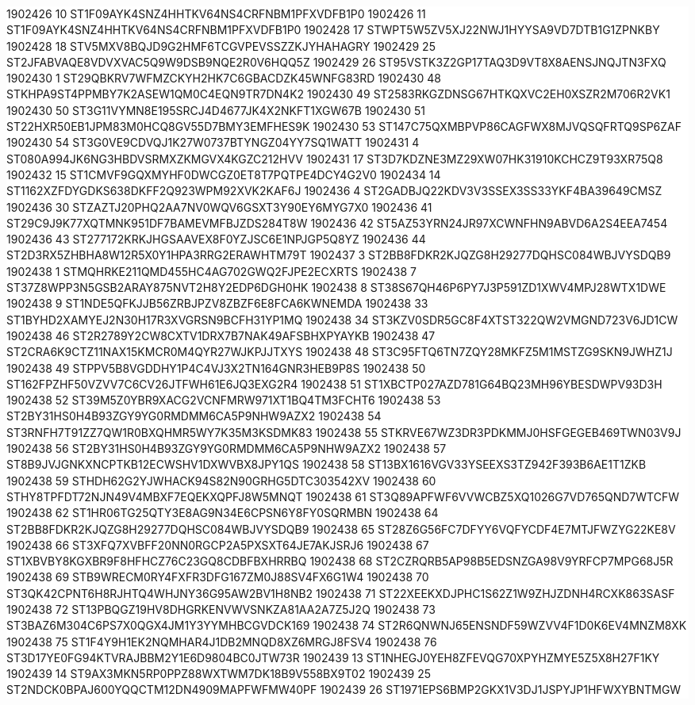 1902426 10 ST1F09AYK4SNZ4HHTKV64NS4CRFNBM1PFXVDFB1P0
1902426 11 ST1F09AYK4SNZ4HHTKV64NS4CRFNBM1PFXVDFB1P0
1902428 17 STWPT5W5ZV5XJ22NWJ1HYYSA9VD7DTB1G1ZPNKBY
1902428 18 STV5MXV8BQJD9G2HMF6TCGVPEVSSZZKJYHAHAGRY
1902429 25 ST2JFABVAQE8VDVXVAC5Q9W9DSB9NQE2R0V6HQQ5Z
1902429 26 ST95VSTK3Z2GP17TAQ3D9VT8X8AENSJNQJTN3FXQ
1902430 1 ST29QBKRV7WFMZCKYH2HK7C6GBACDZK45WNFG83RD
1902430 48 STKHPA9ST4PPMBY7K2ASEW1QM0C4EQN9TR7DN4K2
1902430 49 ST2583RKGZDNSG67HTKQXVC2EH0XSZR2M706R2VK1
1902430 50 ST3G11VYMN8E195SRCJ4D4677JK4X2NKFT1XGW67B
1902430 51 ST22HXR50EB1JPM83M0HCQ8GV55D7BMY3EMFHES9K
1902430 53 ST147C75QXMBPVP86CAGFWX8MJVQSQFRTQ9SP6ZAF
1902430 54 ST3G0VE9CDVQJ1K27W0737BTYNGZ04YY7SQ1WATT
1902431 4 ST080A994JK6NG3HBDVSRMXZKMGVX4KGZC212HVV
1902431 17 ST3D7KDZNE3MZ29XW07HK31910KCHCZ9T93XR75Q8
1902432 15 ST1CMVF9GQXMYHF0DWCGZ0ET8T7PQTPE4DCY4G2V0
1902434 14 ST1162XZFDYGDKS638DKFF2Q923WPM92XVK2KAF6J
1902436 4 ST2GADBJQ22KDV3V3SSEX3SS33YKF4BA39649CMSZ
1902436 30 STZAZTJ20PHQ2AA7NV0WQV6GSXT3Y90EY6MYG7X0
1902436 41 ST29C9J9K77XQTMNK951DF7BAMEVMFBJZDS284T8W
1902436 42 ST5AZ53YRN24JR97XCWNFHN9ABVD6A2S4EEA7454
1902436 43 ST277172KRKJHGSAAVEX8F0YZJSC6E1NPJGP5Q8YZ
1902436 44 ST2D3RX5ZHBHA8W12R5X0Y1HPA3RRG2ERAWHTM79T
1902437 3 ST2BB8FDKR2KJQZG8H29277DQHSC084WBJVYSDQB9
1902438 1 STMQHRKE211QMD455HC4AG702GWQ2FJPE2ECXRTS
1902438 7 ST37Z8WPP3N5GSB2ARAY875NVT2H8Y2EDP6DGH0HK
1902438 8 ST38S67QH46P6PY7J3P591ZD1XWV4MPJ28WTX1DWE
1902438 9 ST1NDE5QFKJJB56ZRBJPZV8ZBZF6E8FCA6KWNEMDA
1902438 33 ST1BYHD2XAMYEJ2N30H17R3XVGRSN9BCFH31YP1MQ
1902438 34 ST3KZV0SDR5GC8F4XTST322QW2VMGND723V6JD1CW
1902438 46 ST2R2789Y2CW8CXTV1DRX7B7NAK49AFSBHXPYAYKB
1902438 47 ST2CRA6K9CTZ11NAX15KMCR0M4QYR27WJKPJJTXYS
1902438 48 ST3C95FTQ6TN7ZQY28MKFZ5M1MSTZG9SKN9JWHZ1J
1902438 49 STPPV5B8VGDDHY1P4C4VJ3X2TN164GNR3HEB9P8S
1902438 50 ST162FPZHF50VZVV7C6CV26JTFWH61E6JQ3EXG2R4
1902438 51 ST1XBCTP027AZD781G64BQ23MH96YBESDWPV93D3H
1902438 52 ST39M5Z0YBR9XACG2VCNFMRW971XT1BQ4TM3FCHT6
1902438 53 ST2BY31HS0H4B93ZGY9YG0RMDMM6CA5P9NHW9AZX2
1902438 54 ST3RNFH7T91ZZ7QW1R0BXQHMR5WY7K35M3KSDMK83
1902438 55 STKRVE67WZ3DR3PDKMMJ0HSFGEGEB469TWN03V9J
1902438 56 ST2BY31HS0H4B93ZGY9YG0RMDMM6CA5P9NHW9AZX2
1902438 57 ST8B9JVJGNKXNCPTKB12ECWSHV1DXWVBX8JPY1QS
1902438 58 ST13BX1616VGV33YSEEXS3TZ942F393B6AE1T1ZKB
1902438 59 STHDH62G2YJWHACK94S82N90GRHG5DTC303542XV
1902438 60 STHY8TPFDT72NJN49V4MBXF7EQEKXQPFJ8W5MNQT
1902438 61 ST3Q89APFWF6VVWCBZ5XQ1026G7VD765QND7WTCFW
1902438 62 ST1HR06TG25QTY3E8AG9N34E6CPSN6Y8FY0SQRMBN
1902438 64 ST2BB8FDKR2KJQZG8H29277DQHSC084WBJVYSDQB9
1902438 65 ST28Z6G56FC7DFYY6VQFYCDF4E7MTJFWZYG22KE8V
1902438 66 ST3XFQ7XVBFF20NN0RGCP2A5PXSXT64JE7AKJSRJ6
1902438 67 ST1XBVBY8KGXBR9F8HFHCZ76C23GQ8CDBFBXHRRBQ
1902438 68 ST2CZRQRB5AP98B5EDSNZGA98V9YRFCP7MPG68J5R
1902438 69 STB9WRECM0RY4FXFR3DFG167ZM0J88SV4FX6G1W4
1902438 70 ST3QK42CPNT6H8RJHTQ4WHJNY36G95AW2BV1H8NB2
1902438 71 ST22XEEKXDJPHC1S62Z1W9ZHJZDNH4RCXK863SASF
1902438 72 ST13PBQGZ19HV8DHGRKENVWVSNKZA81AA2A7Z5J2Q
1902438 73 ST3BAZ6M304C6PS7X0QGX4JM1Y3YYMHBCGVDCK169
1902438 74 ST2R6QNWNJ65ENSNDF59WZVV4F1D0K6EV4MNZM8XK
1902438 75 ST1F4Y9H1EK2NQMHAR4J1DB2MNQD8XZ6MRGJ8FSV4
1902438 76 ST3D17YE0FG94KTVRAJBBM2Y1E6D9804BC0JTW73R
1902439 13 ST1NHEGJ0YEH8ZFEVQG70XPYHZMYE5Z5X8H27F1KY
1902439 14 ST9AX3MKN5RP0PPZ88WXTWM7DK18B9V558BX9T02
1902439 25 ST2NDCK0BPAJ600YQQCTM12DN4909MAPFWFMW40PF
1902439 26 ST1971EPS6BMP2GKX1V3DJ1JSPYJP1HFWXYBNTMGW